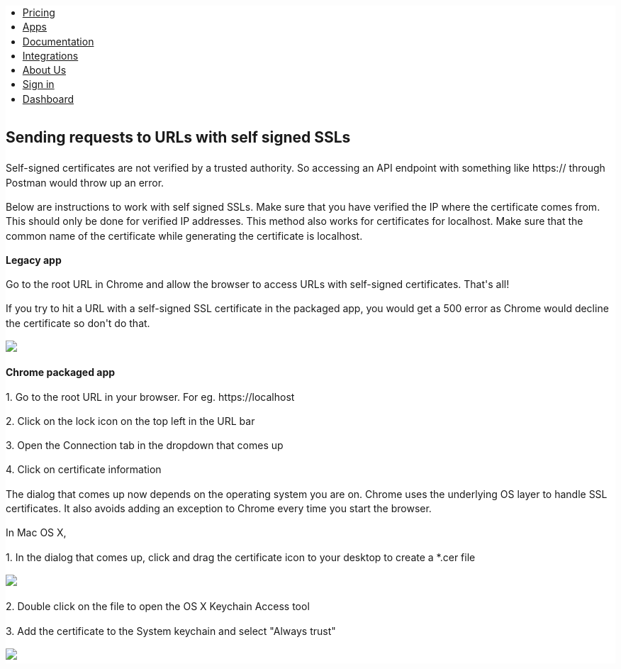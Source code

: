 [][0]

* [Pricing][1]
* [Apps][2]
* [Documentation][3]
* [Integrations][4]
* [About Us][5]
* [Sign in][6]
* [Dashboard][7]

## Sending requests to URLs with self signed SSLs

Self-signed certificates are not verified by a trusted authority. So accessing an API endpoint with something like https:// through Postman would throw up an error.

Below are instructions to work with self signed SSLs. Make sure that you have verified the IP where the certificate comes from. This should only be done for verified IP addresses. This method also works for certificates for localhost. Make sure that the common name of the certificate while generating the certificate is localhost.

**Legacy app**

Go to the root URL in Chrome and allow the browser to access URLs with self-signed certificates. That's all!

If you try to hit a URL with a self-signed SSL certificate in the packaged app, you would get a 500 error as Chrome would decline the certificate so don't do that.

[![](https://www.getpostman.com/img/v1/docs/self_signed_certs/self_signed_certs_1.png)
][8]

**Chrome packaged app**

1\. Go to the root URL in your browser. For eg. https://localhost

2\. Click on the lock icon on the top left in the URL bar

3\. Open the Connection tab in the dropdown that comes up

4\. Click on certificate information

The dialog that comes up now depends on the operating system you are on. Chrome uses the underlying OS layer to handle SSL certificates. It also avoids adding an exception to Chrome every time you start the browser. 

In Mac OS X,

1\. In the dialog that comes up, click and drag the certificate icon to your desktop to create a \*.cer file

[![](https://www.getpostman.com/img/v1/docs/self_signed_certs/self_signed_certs_2.png)
][9]

2\. Double click on the file to open the OS X Keychain Access tool

3\. Add the certificate to the System keychain and select "Always trust"

[![](https://www.getpostman.com/img/v1/docs/self_signed_certs/self_signed_certs_3.png)
][10]


[0]: /
[1]: /pricing
[2]: /apps
[3]: /docs/
[4]: /integrations
[5]: /about-us
[6]: https://app.getpostman.com/signup?redirect=web
[7]: https://app.getpostman.com/
[8]: https://www.getpostman.com/img/v1/docs/self_signed_certs/self_signed_certs_1.png
[9]: https://www.getpostman.com/img/v1/docs/self_signed_certs/self_signed_certs_2.png
[10]: https://www.getpostman.com/img/v1/docs/self_signed_certs/self_signed_certs_3.png
[11]: https://www.getpostman.com/img/v1/docs/self_signed_certs/self_signed_certs_4.png
[12]: https://www.getpostman.com/img/v1/docs/self_signed_certs/self_signed_certs_5.png
[13]: https://www.getpostman.com/img/v1/docs/self_signed_certs/self_signed_certs_6.png
[14]: https://www.getpostman.com/img/v1/docs/self_signed_certs/self_signed_certs_7.png
[15]: https://www.getpostman.com/img/v1/docs/self_signed_certs/self_signed_certs_8.png
[16]: https://www.getpostman.com/img/v1/docs/self_signed_certs/self_signed_certs_9.png
[17]: https://www.getpostman.com/img/v1/docs/self_signed_certs/self_signed_certs_10.png
[18]: https://www.getpostman.com/img/v1/docs/self_signed_certs/self_signed_certs_11.png
[19]: https://www.getpostman.com/img/v1/docs/self_signed_certs/self_signed_certs_12.png
[20]: /docs/handling_redirects
[21]: /docs/chaining_requests
[22]: #collapse-0
[23]: /docs/introduction
[24]: /docs/install_mac
[25]: /docs/launch
[26]: /docs/launch_chrome_quickly
[27]: /docs/migration
[28]: #collapse-1
[29]: /docs/requests
[30]: /docs/responses
[31]: /docs/helpers
[32]: /docs/history
[33]: /docs/interceptor_cookies
[34]: /docs/self_signed_certs
[35]: /docs/soap_requests
[36]: /docs/creating_curl
[37]: /docs/importing_curl
[38]: #collapse-2
[39]: /docs/collections
[40]: /docs/consuming_api_documentation
[41]: /docs/sharing
[42]: /docs/running_collections
[43]: /docs/run_file_post_requests
[44]: /docs/capture
[45]: /docs/sync_overview
[46]: /docs/checking_payload_responses
[47]: /docs/newman_intro
[48]: /docs/newman_in_docker
[49]: /docs/validating_json_collections
[50]: /docs/importing_folders
[51]: /docs/importing_swagger
[52]: #collapse-3
[53]: /docs/environments
[54]: /docs/multiple_instances
[55]: /docs/test_multi_environments
[56]: #collapse-4
[57]: /docs/cloud
[58]: /docs/buying_cloud
[59]: /docs/cloud_team_setup
[60]: http://blog.getpostman.com/2015/12/10/belong-keeps-its-architecture-in-order-with-postman/
[61]: #collapse-5
[62]: /docs/pre_request_scripts
[63]: /docs/writing_tests
[64]: /docs/sandbox
[65]: /docs/testing_examples
[66]: /docs/running_collections-1
[67]: /docs/integrating_with_jenkins
[68]: #collapse-6
[69]: /docs/run_button
[70]: /docs/run_button_ux
[71]: /docs/update_run_button
[72]: /docs/run_partner_prog
[73]: /docs/run_security
[74]: #collapse-7
[75]: /docs/settings
[76]: #collapse-8
[77]: /docs/billing_details
[78]: /refunds
[79]: #collapse-9
[80]: /dashboard
[81]: /dashboard/edit#
[82]: /dashboard/teams
[83]: /apps#changelog
[84]: /support
[85]: http://blog.getpostman.com
[86]: /jobs/
[87]: /contact-us
[88]: /licenses/privacy
[89]: https://twitter.com/postmanclient
[90]: https://www.facebook.com/getpostman
[91]: http://blog.getpostman.com/
[92]: https://plus.google.com/+Getpostman
[93]: https://github.com/postmanlabs